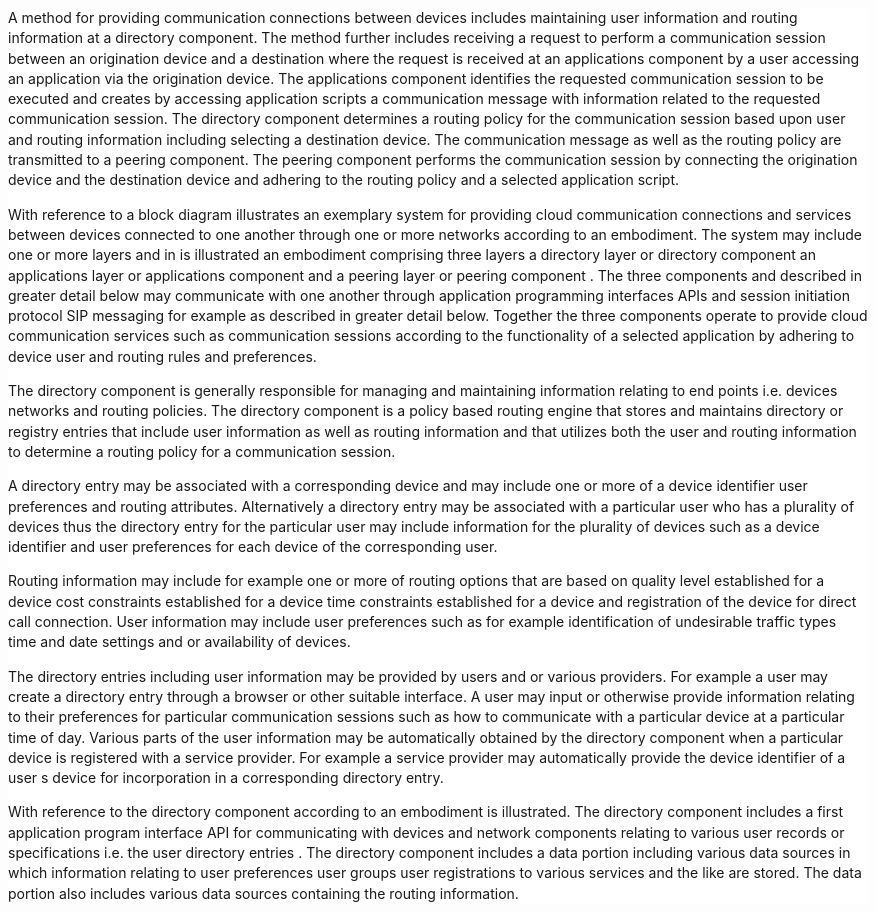 A method for providing communication connections between devices includes maintaining user information and routing information at a directory component. The method further includes receiving a request to perform a communication session between an origination device and a destination where the request is received at an applications component by a user accessing an application via the origination device. The applications component identifies the requested communication session to be executed and creates by accessing application scripts a communication message with information related to the requested communication session. The directory component determines a routing policy for the communication session based upon user and routing information including selecting a destination device. The communication message as well as the routing policy are transmitted to a peering component. The peering component performs the communication session by connecting the origination device and the destination device and adhering to the routing policy and a selected application script.

With reference to a block diagram illustrates an exemplary system for providing cloud communication connections and services between devices connected to one another through one or more networks according to an embodiment. The system may include one or more layers and in is illustrated an embodiment comprising three layers a directory layer or directory component an applications layer or applications component and a peering layer or peering component . The three components and described in greater detail below may communicate with one another through application programming interfaces APIs and session initiation protocol SIP messaging for example as described in greater detail below. Together the three components operate to provide cloud communication services such as communication sessions according to the functionality of a selected application by adhering to device user and routing rules and preferences.

The directory component is generally responsible for managing and maintaining information relating to end points i.e. devices networks and routing policies. The directory component is a policy based routing engine that stores and maintains directory or registry entries that include user information as well as routing information and that utilizes both the user and routing information to determine a routing policy for a communication session.

A directory entry may be associated with a corresponding device and may include one or more of a device identifier user preferences and routing attributes. Alternatively a directory entry may be associated with a particular user who has a plurality of devices thus the directory entry for the particular user may include information for the plurality of devices such as a device identifier and user preferences for each device of the corresponding user.

Routing information may include for example one or more of routing options that are based on quality level established for a device cost constraints established for a device time constraints established for a device and registration of the device for direct call connection. User information may include user preferences such as for example identification of undesirable traffic types time and date settings and or availability of devices.

The directory entries including user information may be provided by users and or various providers. For example a user may create a directory entry through a browser or other suitable interface. A user may input or otherwise provide information relating to their preferences for particular communication sessions such as how to communicate with a particular device at a particular time of day. Various parts of the user information may be automatically obtained by the directory component when a particular device is registered with a service provider. For example a service provider may automatically provide the device identifier of a user s device for incorporation in a corresponding directory entry.

With reference to the directory component according to an embodiment is illustrated. The directory component includes a first application program interface API for communicating with devices and network components relating to various user records or specifications i.e. the user directory entries . The directory component includes a data portion including various data sources in which information relating to user preferences user groups user registrations to various services and the like are stored. The data portion also includes various data sources containing the routing information.
